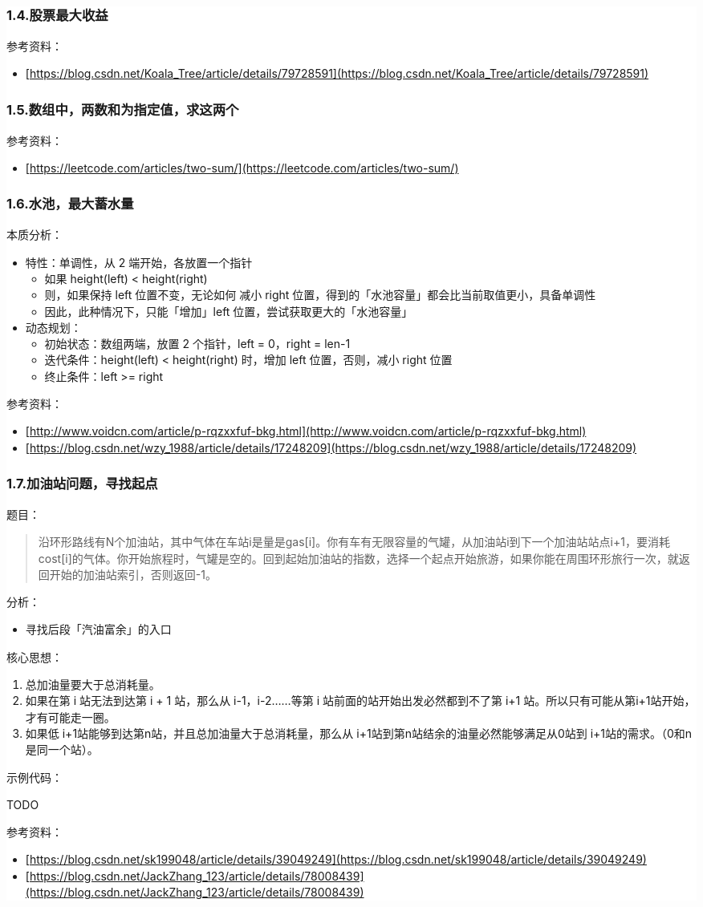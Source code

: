 ### 1.4.股票最大收益


参考资料：

* [https://blog.csdn.net/Koala_Tree/article/details/79728591](https://blog.csdn.net/Koala_Tree/article/details/79728591)

### 1.5.数组中，两数和为指定值，求这两个

参考资料：

* [https://leetcode.com/articles/two-sum/](https://leetcode.com/articles/two-sum/)

### 1.6.水池，最大蓄水量

本质分析：

* 特性：单调性，从 2 端开始，各放置一个指针
	* 如果 height(left) < height(right)
	* 则，如果保持 left 位置不变，无论如何 减小 right 位置，得到的「水池容量」都会比当前取值更小，具备单调性
	* 因此，此种情况下，只能「增加」left 位置，尝试获取更大的「水池容量」
* 动态规划：
	* 初始状态：数组两端，放置 2 个指针，left = 0，right = len-1
	* 迭代条件：height(left) < height(right) 时，增加 left 位置，否则，减小 right 位置
	* 终止条件：left >= right

参考资料：

* [http://www.voidcn.com/article/p-rqzxxfuf-bkg.html](http://www.voidcn.com/article/p-rqzxxfuf-bkg.html)
* [https://blog.csdn.net/wzy_1988/article/details/17248209](https://blog.csdn.net/wzy_1988/article/details/17248209)

### 1.7.加油站问题，寻找起点

题目：

> 沿环形路线有N个加油站，其中气体在车站i是量是gas[i]。你有车有无限容量的气罐，从加油站i到下一个加油站站点i+1，要消耗cost[i]的气体。你开始旅程时，气罐是空的。回到起始加油站的指数，选择一个起点开始旅游，如果你能在周围环形旅行一次，就返回开始的加油站索引，否则返回-1。 

分析：

* 寻找后段「汽油富余」的入口

核心思想：

1. 总加油量要大于总消耗量。
1. 如果在第 i 站无法到达第 i + 1 站，那么从 i-1，i-2……等第 i 站前面的站开始出发必然都到不了第 i+1 站。所以只有可能从第i+1站开始，才有可能走一圈。
1. 如果低 i+1站能够到达第n站，并且总加油量大于总消耗量，那么从 i+1站到第n站结余的油量必然能够满足从0站到 i+1站的需求。（0和n是同一个站）。 

示例代码：

TODO

参考资料：

* [https://blog.csdn.net/sk199048/article/details/39049249](https://blog.csdn.net/sk199048/article/details/39049249)
* [https://blog.csdn.net/JackZhang_123/article/details/78008439](https://blog.csdn.net/JackZhang_123/article/details/78008439)


[NingG]:    http://ningg.github.com  "NingG"